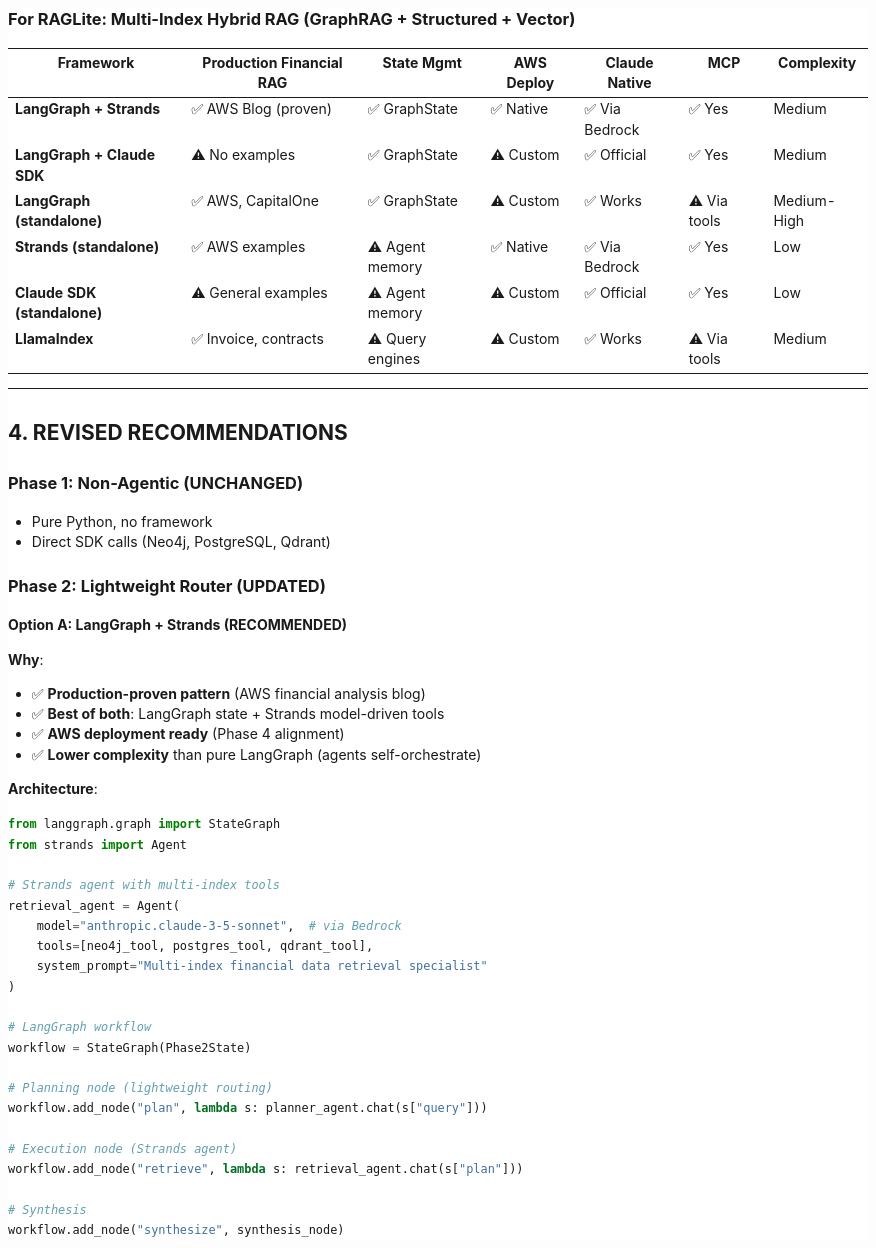 ### For RAGLite: Multi-Index Hybrid RAG (GraphRAG + Structured + Vector)

| Framework | Production Financial RAG | State Mgmt | AWS Deploy | Claude Native | MCP | Complexity |
|-----------|--------------------------|------------|------------|---------------|-----|------------|
| **LangGraph + Strands** | ✅ AWS Blog (proven) | ✅ GraphState | ✅ Native | ✅ Via Bedrock | ✅ Yes | Medium |
| **LangGraph + Claude SDK** | ⚠️ No examples | ✅ GraphState | ⚠️ Custom | ✅ Official | ✅ Yes | Medium |
| **LangGraph (standalone)** | ✅ AWS, CapitalOne | ✅ GraphState | ⚠️ Custom | ✅ Works | ⚠️ Via tools | Medium-High |
| **Strands (standalone)** | ✅ AWS examples | ⚠️ Agent memory | ✅ Native | ✅ Via Bedrock | ✅ Yes | Low |
| **Claude SDK (standalone)** | ⚠️ General examples | ⚠️ Agent memory | ⚠️ Custom | ✅ Official | ✅ Yes | Low |
| **LlamaIndex** | ✅ Invoice, contracts | ⚠️ Query engines | ⚠️ Custom | ✅ Works | ⚠️ Via tools | Medium |

---

## 4. REVISED RECOMMENDATIONS

### Phase 1: Non-Agentic (UNCHANGED)
- Pure Python, no framework
- Direct SDK calls (Neo4j, PostgreSQL, Qdrant)

### Phase 2: Lightweight Router (UPDATED)

**Option A: LangGraph + Strands (RECOMMENDED)**

**Why**:
- ✅ **Production-proven pattern** (AWS financial analysis blog)
- ✅ **Best of both**: LangGraph state + Strands model-driven tools
- ✅ **AWS deployment ready** (Phase 4 alignment)
- ✅ **Lower complexity** than pure LangGraph (agents self-orchestrate)

**Architecture**:
```python
from langgraph.graph import StateGraph
from strands import Agent

# Strands agent with multi-index tools
retrieval_agent = Agent(
    model="anthropic.claude-3-5-sonnet",  # via Bedrock
    tools=[neo4j_tool, postgres_tool, qdrant_tool],
    system_prompt="Multi-index financial data retrieval specialist"
)

# LangGraph workflow
workflow = StateGraph(Phase2State)

# Planning node (lightweight routing)
workflow.add_node("plan", lambda s: planner_agent.chat(s["query"]))

# Execution node (Strands agent)
workflow.add_node("retrieve", lambda s: retrieval_agent.chat(s["plan"]))

# Synthesis
workflow.add_node("synthesize", synthesis_node)
```
